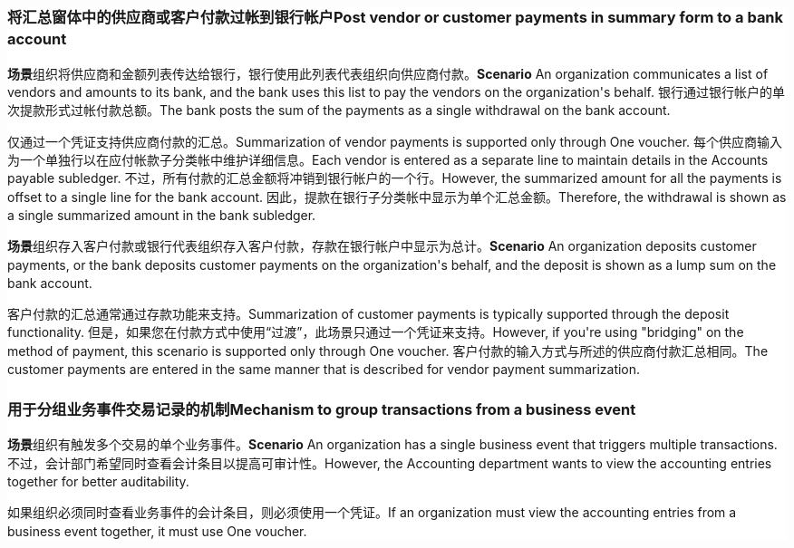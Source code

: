 ### <a name="post-vendor-or-customer-payments-in-summary-form-to-a-bank-account"></a><span data-ttu-id="45165-156">将汇总窗体中的供应商或客户付款过帐到银行帐户</span><span class="sxs-lookup"><span data-stu-id="45165-156">Post vendor or customer payments in summary form to a bank account</span></span>

<span data-ttu-id="45165-157">**场景**组织将供应商和金额列表传达给银行，银行使用此列表代表组织向供应商付款。</span><span class="sxs-lookup"><span data-stu-id="45165-157">**Scenario** An organization communicates a list of vendors and amounts to its bank, and the bank uses this list to pay the vendors on the organization's behalf.</span></span> <span data-ttu-id="45165-158">银行通过银行帐户的单次提款形式过帐付款总额。</span><span class="sxs-lookup"><span data-stu-id="45165-158">The bank posts the sum of the payments as a single withdrawal on the bank account.</span></span>

<span data-ttu-id="45165-159">仅通过一个凭证支持供应商付款的汇总。</span><span class="sxs-lookup"><span data-stu-id="45165-159">Summarization of vendor payments is supported only through One voucher.</span></span> <span data-ttu-id="45165-160">每个供应商输入为一个单独行以在应付帐款子分类帐中维护详细信息。</span><span class="sxs-lookup"><span data-stu-id="45165-160">Each vendor is entered as a separate line to maintain details in the Accounts payable subledger.</span></span> <span data-ttu-id="45165-161">不过，所有付款的汇总金额将冲销到银行帐户的一个行。</span><span class="sxs-lookup"><span data-stu-id="45165-161">However, the summarized amount for all the payments is offset to a single line for the bank account.</span></span> <span data-ttu-id="45165-162">因此，提款在银行子分类帐中显示为单个汇总金额。</span><span class="sxs-lookup"><span data-stu-id="45165-162">Therefore, the withdrawal is shown as a single summarized amount in the bank subledger.</span></span>

<span data-ttu-id="45165-163">**场景**组织存入客户付款或银行代表组织存入客户付款，存款在银行帐户中显示为总计。</span><span class="sxs-lookup"><span data-stu-id="45165-163">**Scenario** An organization deposits customer payments, or the bank deposits customer payments on the organization's behalf, and the deposit is shown as a lump sum on the bank account.</span></span>

<span data-ttu-id="45165-164">客户付款的汇总通常通过存款功能来支持。</span><span class="sxs-lookup"><span data-stu-id="45165-164">Summarization of customer payments is typically supported through the deposit functionality.</span></span> <span data-ttu-id="45165-165">但是，如果您在付款方式中使用“过渡”，此场景只通过一个凭证来支持。</span><span class="sxs-lookup"><span data-stu-id="45165-165">However, if you're using "bridging" on the method of payment, this scenario is supported only through One voucher.</span></span> <span data-ttu-id="45165-166">客户付款的输入方式与所述的供应商付款汇总相同。</span><span class="sxs-lookup"><span data-stu-id="45165-166">The customer payments are entered in the same manner that is described for vendor payment summarization.</span></span>

### <a name="mechanism-to-group-transactions-from-a-business-event"></a><span data-ttu-id="45165-167">用于分组业务事件交易记录的机制</span><span class="sxs-lookup"><span data-stu-id="45165-167">Mechanism to group transactions from a business event</span></span>

<span data-ttu-id="45165-168">**场景**组织有触发多个交易的单个业务事件。</span><span class="sxs-lookup"><span data-stu-id="45165-168">**Scenario** An organization has a single business event that triggers multiple transactions.</span></span> <span data-ttu-id="45165-169">不过，会计部门希望同时查看会计条目以提高可审计性。</span><span class="sxs-lookup"><span data-stu-id="45165-169">However, the Accounting department wants to view the accounting entries together for better auditability.</span></span>

<span data-ttu-id="45165-170">如果组织必须同时查看业务事件的会计条目，则必须使用一个凭证。</span><span class="sxs-lookup"><span data-stu-id="45165-170">If an organization must view the accounting entries from a business event together, it must use One voucher.</span></span> 
